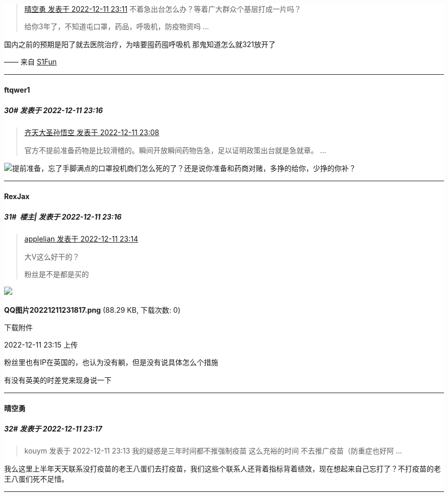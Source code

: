 <blockquote><a href="httphttps://bbs.saraba1st.com/2b/forum.php?mod=redirect&amp;goto=findpost&amp;pid=58896992&amp;ptid=2109454" target="_blank">晴空勇 发表于 2022-12-11 23:11</a>
不着急出台怎么办？等着广大群众个基层打成一片吗？

给你3年了，不知道屯口罩，药品，呼吸机，防疫物资吗 ...</blockquote>
国内之前的预期是阳了就去医院治疗，为啥要囤药囤呼吸机
那鬼知道怎么就321放开了

—— 来自 [S1Fun](https://s1fun.koalcat.com)

*****

####  ftqwer1  
##### 30#       发表于 2022-12-11 23:16

<blockquote><a href="httphttps://bbs.saraba1st.com/2b/forum.php?mod=redirect&amp;goto=findpost&amp;pid=58896886&amp;ptid=2109454" target="_blank">齐天大圣孙悟空 发表于 2022-12-11 23:08</a>

官方不提前准备药物是比较滑稽的。瞬间开放瞬间药物告急，足以证明政策出台就是急就章。 ...</blockquote>
<img src="https://static.saraba1st.com/image/smiley/face2017/049.png" referrerpolicy="no-referrer">提前准备，忘了手脚满点的口罩投机商们怎么死的了？还是说你准备和药商对赌，多挣的给你，少挣的你补？



*****

####  RexJax  
##### 31#         楼主| 发表于 2022-12-11 23:16

<blockquote><a href="httphttps://bbs.saraba1st.com/2b/forum.php?mod=redirect&amp;goto=findpost&amp;pid=58897074&amp;ptid=2109454" target="_blank">applelian 发表于 2022-12-11 23:14</a>

大V这么好干的？

粉丝是不是都是买的</blockquote>

<img src="https://img.saraba1st.com/forum/202212/11/231533wanvls1vpsw190pu.png" referrerpolicy="no-referrer">

<strong>QQ图片20221211231817.png</strong> (88.29 KB, 下载次数: 0)

下载附件

2022-12-11 23:15 上传

粉丝里也有IP在英国的，也认为没有躺，但是没有说具体怎么个措施

有没有英美的时差党来现身说一下

*****

####  晴空勇  
##### 32#       发表于 2022-12-11 23:17

<blockquote>kouym 发表于 2022-12-11 23:13
我的疑惑是三年时间都不推强制疫苗 这么充裕的时间 不去推广疫苗（防重症也好阿 ...</blockquote>
我么这里上半年天天联系没打疫苗的老王八蛋们去打疫苗，我们这些个联系人还背着指标背着绩效，现在想起来自己忘打了？不打疫苗的老王八蛋们死不足惜。

*****
